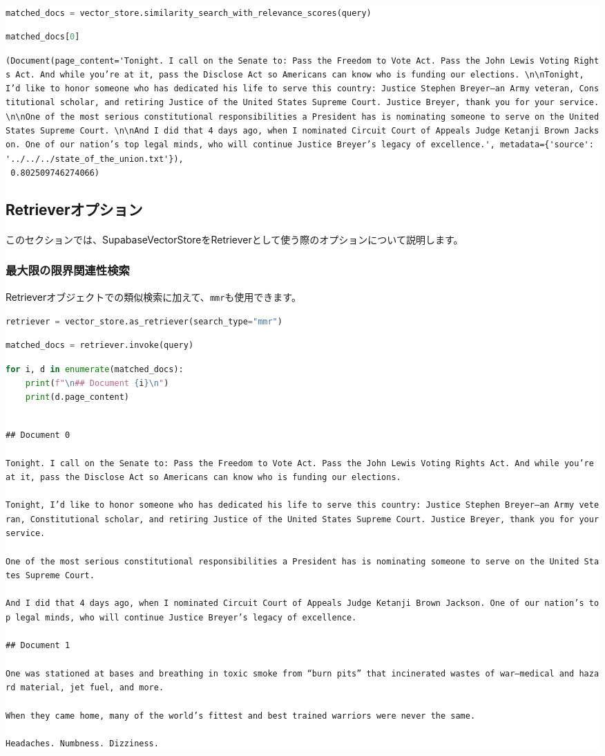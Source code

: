 ```python
matched_docs = vector_store.similarity_search_with_relevance_scores(query)
```

```python
matched_docs[0]
```

```output
(Document(page_content='Tonight. I call on the Senate to: Pass the Freedom to Vote Act. Pass the John Lewis Voting Rights Act. And while you’re at it, pass the Disclose Act so Americans can know who is funding our elections. \n\nTonight, I’d like to honor someone who has dedicated his life to serve this country: Justice Stephen Breyer—an Army veteran, Constitutional scholar, and retiring Justice of the United States Supreme Court. Justice Breyer, thank you for your service. \n\nOne of the most serious constitutional responsibilities a President has is nominating someone to serve on the United States Supreme Court. \n\nAnd I did that 4 days ago, when I nominated Circuit Court of Appeals Judge Ketanji Brown Jackson. One of our nation’s top legal minds, who will continue Justice Breyer’s legacy of excellence.', metadata={'source': '../../../state_of_the_union.txt'}),
 0.802509746274066)
```

## Retrieverオプション

このセクションでは、SupabaseVectorStoreをRetrieverとして使う際のオプションについて説明します。

### 最大限の限界関連性検索

Retrieverオブジェクトでの類似検索に加えて、`mmr`も使用できます。

```python
retriever = vector_store.as_retriever(search_type="mmr")
```

```python
matched_docs = retriever.invoke(query)
```

```python
for i, d in enumerate(matched_docs):
    print(f"\n## Document {i}\n")
    print(d.page_content)
```

```output

## Document 0

Tonight. I call on the Senate to: Pass the Freedom to Vote Act. Pass the John Lewis Voting Rights Act. And while you’re at it, pass the Disclose Act so Americans can know who is funding our elections.

Tonight, I’d like to honor someone who has dedicated his life to serve this country: Justice Stephen Breyer—an Army veteran, Constitutional scholar, and retiring Justice of the United States Supreme Court. Justice Breyer, thank you for your service.

One of the most serious constitutional responsibilities a President has is nominating someone to serve on the United States Supreme Court.

And I did that 4 days ago, when I nominated Circuit Court of Appeals Judge Ketanji Brown Jackson. One of our nation’s top legal minds, who will continue Justice Breyer’s legacy of excellence.

## Document 1

One was stationed at bases and breathing in toxic smoke from “burn pits” that incinerated wastes of war—medical and hazard material, jet fuel, and more.

When they came home, many of the world’s fittest and best trained warriors were never the same.

Headaches. Numbness. Dizziness.
```